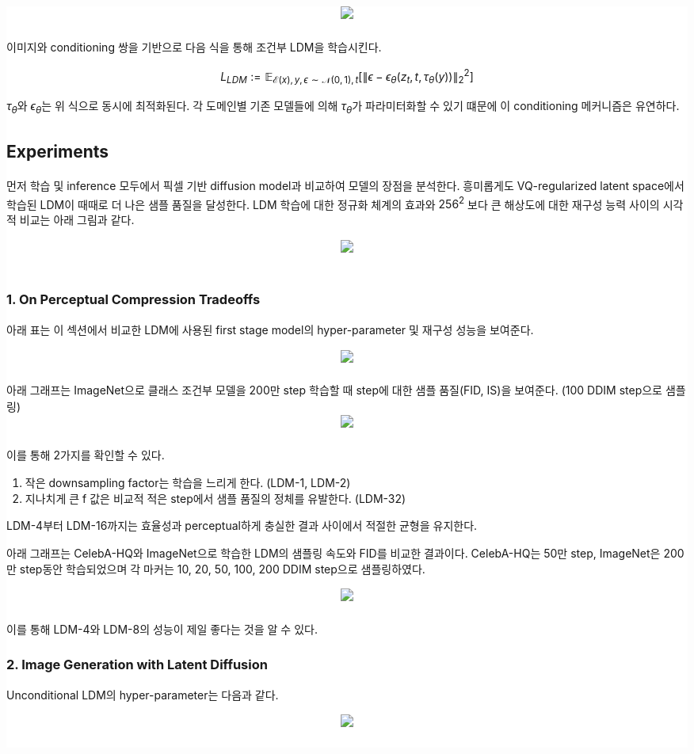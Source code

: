 <center><img src='{{"/assets/img/ldm/ldm-model.PNG" | relative_url}}' width="75%"></center>
<br>
이미지와 conditioning 쌍을 기반으로 다음 식을 통해 조건부 LDM을 학습시킨다. 

$$
\begin{equation}
L_{LDM} := \mathbb{E}_{\mathcal{E} (x), y, \epsilon \sim \mathcal{N} (0, 1), t} \bigg[ \| \epsilon - \epsilon_\theta (z_t, t, \tau_\theta (y)) \|_2^2 \bigg]
\end{equation}
$$

$\tau_\theta$와 $\epsilon_\theta$는 위 식으로 동시에 최적화된다. 각 도메인별 기존 모델들에 의해 $\tau_\theta$가 파라미터화할 수 있기 떄문에 이 conditioning 메커니즘은 유연하다. 

## Experiments

먼저 학습 및 inference 모두에서 픽셀 기반 diffusion model과 비교하여 모델의 장점을 분석한다. 흥미롭게도 VQ-regularized latent space에서 학습된 LDM이 때때로 더 나은 샘플 품질을 달성한다. LDM 학습에 대한 정규화 체계의 효과와 $256^2$ 보다 큰 해상도에 대한 재구성 능력 사이의 시각적 비교는 아래 그림과 같다. 

<center><img src='{{"/assets/img/ldm/ldm-reg.PNG" | relative_url}}' width="90%"></center>
<br>

### 1. On Perceptual Compression Tradeoffs

아래 표는 이 섹션에서 비교한 LDM에 사용된 first stage model의 hyper-parameter 및 재구성 성능을 보여준다.

<center><img src='{{"/assets/img/ldm/ldm-table1.PNG" | relative_url}}' width="90%"></center>
<br>
아래 그래프는 ImageNet으로 클래스 조건부 모델을 200만 step 학습할 때 step에 대한 샘플 품질(FID, IS)을 보여준다.  
(100 DDIM step으로 샘플링)

<center><img src='{{"/assets/img/ldm/ldm-graph1.PNG" | relative_url}}' width="80%"></center>
<br>
이를 통해 2가지를 확인할 수 있다. 

1. 작은 downsampling factor는 학습을 느리게 한다. (LDM-1, LDM-2)
2. 지나치게 큰 f 값은 비교적 적은 step에서 샘플 품질의 정체를 유발한다. (LDM-32)

LDM-4부터 LDM-16까지는 효율성과 perceptual하게 충실한 결과 사이에서 적절한 균형을 유지한다. 

아래 그래프는 CelebA-HQ와 ImageNet으로 학습한 LDM의 샘플링 속도와 FID를 비교한 결과이다. CelebA-HQ는 50만 step, ImageNet은 200만 step동안 학습되었으며 각 마커는 10, 20, 50, 100, 200 DDIM step으로 샘플링하였다. 

<center><img src='{{"/assets/img/ldm/ldm-graph2.PNG" | relative_url}}' width="80%"></center>
<br>
이를 통해 LDM-4와 LDM-8의 성능이 제일 좋다는 것을 알 수 있다. 

### 2. Image Generation with Latent Diffusion

Unconditional LDM의 hyper-parameter는 다음과 같다. 

<center><img src='{{"/assets/img/ldm/ldm-hyper1.PNG" | relative_url}}' width="90%"></center>
<br>
